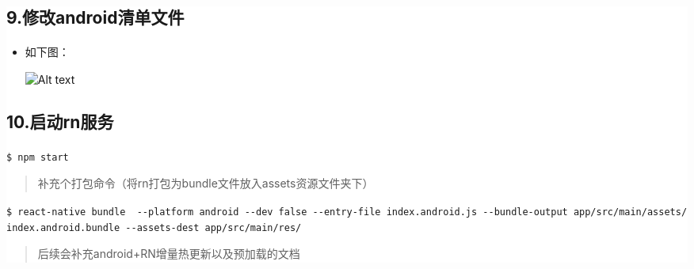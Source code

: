 ## 9.修改android清单文件

- 如下图：

    ![Alt text](http://img.ijianghe.cn/images/jiang/rn9.png) 

## 10.启动rn服务

```shell
$ npm start
```

> 补充个打包命令（将rn打包为bundle文件放入assets资源文件夹下）

```shell
$ react-native bundle  --platform android --dev false --entry-file index.android.js --bundle-output app/src/main/assets/index.android.bundle --assets-dest app/src/main/res/
```

> 后续会补充android+RN增量热更新以及预加载的文档